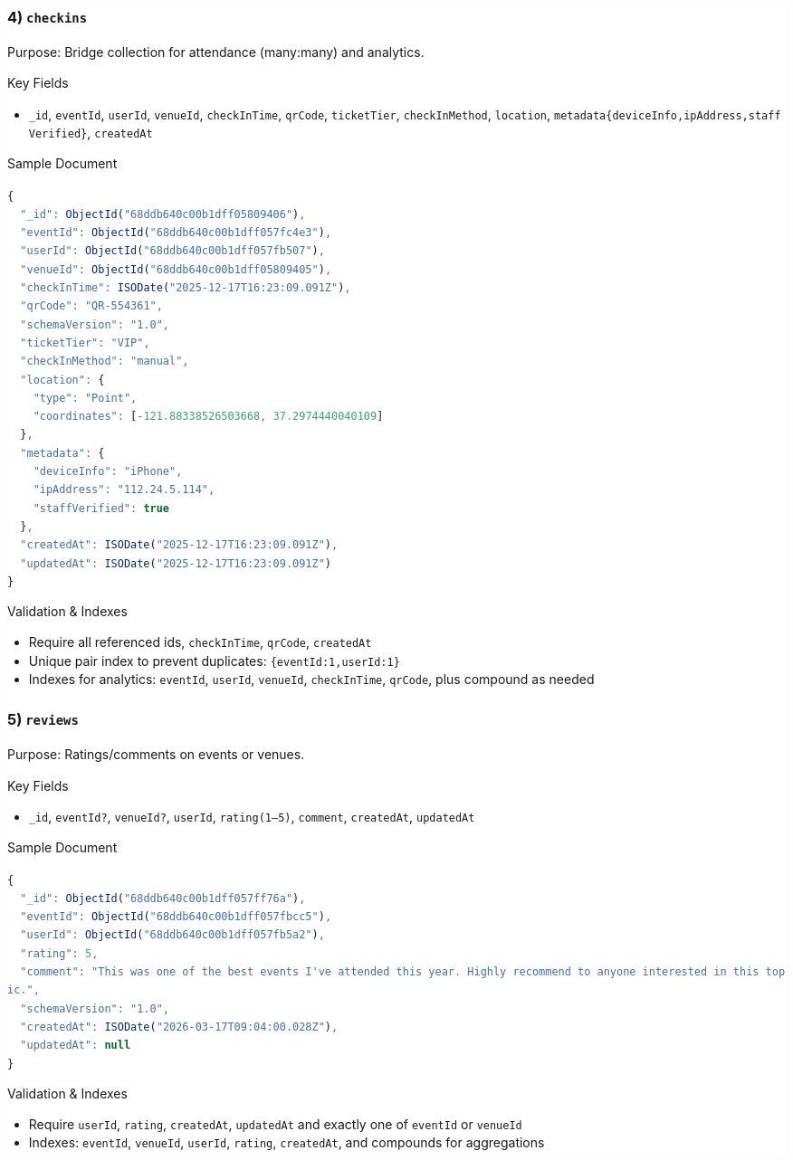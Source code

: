 
### 4) `checkins`
Purpose: Bridge collection for attendance (many:many) and analytics.

Key Fields
- `_id`, `eventId`, `userId`, `venueId`, `checkInTime`, `qrCode`, `ticketTier`, `checkInMethod`, `location`, `metadata{deviceInfo,ipAddress,staffVerified}`, `createdAt`

Sample Document
```javascript
{
  "_id": ObjectId("68ddb640c00b1dff05809406"),
  "eventId": ObjectId("68ddb640c00b1dff057fc4e3"),
  "userId": ObjectId("68ddb640c00b1dff057fb507"),
  "venueId": ObjectId("68ddb640c00b1dff05809405"),
  "checkInTime": ISODate("2025-12-17T16:23:09.091Z"),
  "qrCode": "QR-554361",
  "schemaVersion": "1.0",
  "ticketTier": "VIP",
  "checkInMethod": "manual",
  "location": {
    "type": "Point",
    "coordinates": [-121.88338526503668, 37.2974440040109]
  },
  "metadata": {
    "deviceInfo": "iPhone",
    "ipAddress": "112.24.5.114",
    "staffVerified": true
  },
  "createdAt": ISODate("2025-12-17T16:23:09.091Z"),
  "updatedAt": ISODate("2025-12-17T16:23:09.091Z")
}
```

Validation & Indexes
- Require all referenced ids, `checkInTime`, `qrCode`, `createdAt`
- Unique pair index to prevent duplicates: `{eventId:1,userId:1}`
- Indexes for analytics: `eventId`, `userId`, `venueId`, `checkInTime`, `qrCode`, plus compound as needed


### 5) `reviews`
Purpose: Ratings/comments on events or venues.

Key Fields
- `_id`, `eventId?`, `venueId?`, `userId`, `rating(1–5)`, `comment`, `createdAt`, `updatedAt`

Sample Document
```javascript
{
  "_id": ObjectId("68ddb640c00b1dff057ff76a"),
  "eventId": ObjectId("68ddb640c00b1dff057fbcc5"),
  "userId": ObjectId("68ddb640c00b1dff057fb5a2"),
  "rating": 5,
  "comment": "This was one of the best events I've attended this year. Highly recommend to anyone interested in this topic.",
  "schemaVersion": "1.0",
  "createdAt": ISODate("2026-03-17T09:04:00.028Z"),
  "updatedAt": null
}
```

Validation & Indexes
- Require `userId`, `rating`, `createdAt`, `updatedAt` and exactly one of `eventId` or `venueId`
- Indexes: `eventId`, `venueId`, `userId`, `rating`, `createdAt`, and compounds for aggregations